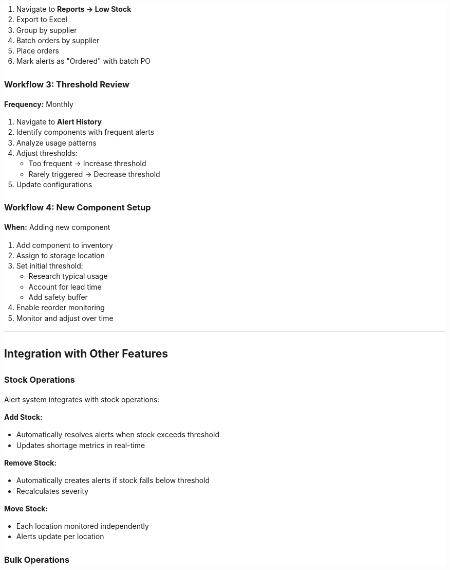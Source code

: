 1. Navigate to **Reports → Low Stock**
2. Export to Excel
3. Group by supplier
4. Batch orders by supplier
5. Place orders
6. Mark alerts as "Ordered" with batch PO

### Workflow 3: Threshold Review

**Frequency:** Monthly

1. Navigate to **Alert History**
2. Identify components with frequent alerts
3. Analyze usage patterns
4. Adjust thresholds:
   - Too frequent → Increase threshold
   - Rarely triggered → Decrease threshold
5. Update configurations

### Workflow 4: New Component Setup

**When:** Adding new component

1. Add component to inventory
2. Assign to storage location
3. Set initial threshold:
   - Research typical usage
   - Account for lead time
   - Add safety buffer
4. Enable reorder monitoring
5. Monitor and adjust over time

---

## Integration with Other Features

### Stock Operations

Alert system integrates with stock operations:

**Add Stock:**
- Automatically resolves alerts when stock exceeds threshold
- Updates shortage metrics in real-time

**Remove Stock:**
- Automatically creates alerts if stock falls below threshold
- Recalculates severity

**Move Stock:**
- Each location monitored independently
- Alerts update per location

### Bulk Operations
